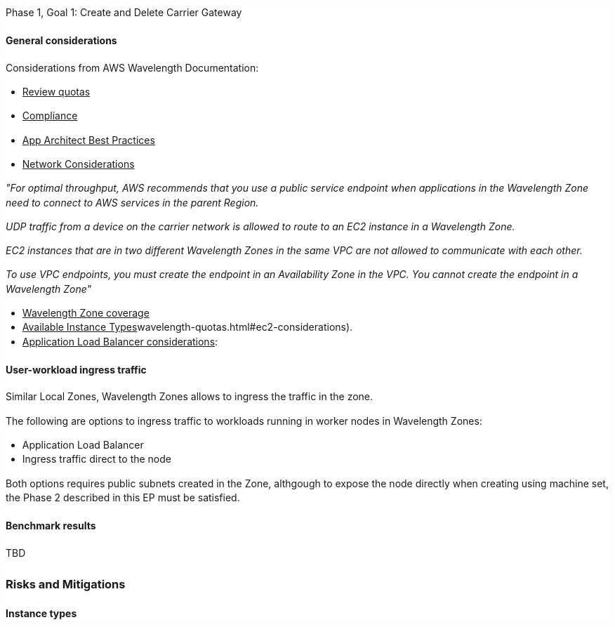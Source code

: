 Phase 1, Goal 1: Create and Delete Carrier Gateway

#### General considerations

Considerations from AWS Wavelength Documentation:

- [Review quotas](https://docs.aws.amazon.com/wavelength/latest/developerguide/wavelength-quotas.html)

- [Compliance](https://docs.aws.amazon.com/wavelength/latest/developerguide/compliance-validation.html)

- [App Architect Best Practices](https://docs.aws.amazon.com/wavelength/latest/developerguide/architecture.html#architecture-best-practices)

- [Network Considerations](https://docs.aws.amazon.com/wavelength/latest/developerguide/wavelength-quotas.html#networking-considerations)

*"For optimal throughput, AWS recommends that you use a public service endpoint when applications in the Wavelength Zone need to connect to AWS services in the parent Region.*

*UDP traffic from a device on the carrier network is allowed to route to an EC2 instance in a Wavelength Zone.*

*EC2 instances that are in two different Wavelength Zones in the same VPC are not allowed to communicate with each other.*

*To use VPC endpoints, you must create the endpoint in an Availability Zone in the VPC. You cannot create the endpoint in a Wavelength Zone"*

- [Wavelength Zone coverage](https://docs.aws.amazon.com/wavelength/latest/developerguide/available-wavelength-zones.html)
- [Available Instance Types](https://docs.aws.amazon.com/wavelength/latest/developerguide/)wavelength-quotas.html#ec2-considerations).
- [Application Load Balancer considerations](https://docs.aws.amazon.com/wavelength/latest/developerguide/how-wavelengths-work.html):

#### User-workload ingress traffic

Similar Local Zones, Wavelength Zones allows to ingress the traffic in the zone.

The following are options to  ingress traffic to workloads running in worker nodes in Wavelength Zones:

- Application Load Balancer
- Ingress traffic direct to the node

Both options requires public subnets created in the Zone, althgough to expose the node directly when creating
using machine set, the Phase 2 described in this EP must be satisfied.

#### Benchmark results

TBD

### Risks and Mitigations

#### Instance types
